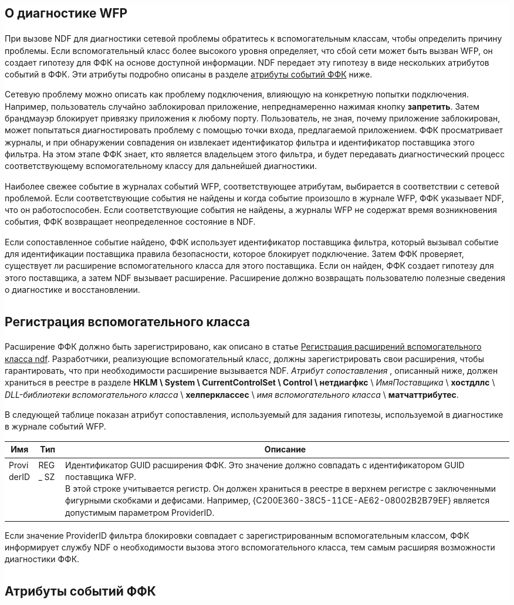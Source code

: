 ## <a name="about-wfp-diagnostics"></a>О диагностике WFP

При вызове NDF для диагностики сетевой проблемы обратитесь к вспомогательным классам, чтобы определить причину проблемы. Если вспомогательный класс более высокого уровня определяет, что сбой сети может быть вызван WFP, он создает гипотезу для ФФК на основе доступной информации. NDF передает эту гипотезу в виде нескольких атрибутов событий в ФФК. Эти атрибуты подробно описаны в разделе [атрибуты событий ФФК](#windows-filtering-platform-extensible-helper-class) ниже.

Сетевую проблему можно описать как проблему подключения, влияющую на конкретную попытки подключения. Например, пользователь случайно заблокировал приложение, непреднамеренно нажимая кнопку **запретить**. Затем брандмауэр блокирует привязку приложения к любому порту. Пользователь, не зная, почему приложение заблокирован, может попытаться диагностировать проблему с помощью точки входа, предлагаемой приложением. ФФК просматривает журналы, и при обнаружении совпадения он извлекает идентификатор фильтра и идентификатор поставщика этого фильтра. На этом этапе ФФК знает, кто является владельцем этого фильтра, и будет передавать диагностический процесс соответствующему вспомогательному классу для дальнейшей диагностики.

Наиболее свежее событие в журналах событий WFP, соответствующее атрибутам, выбирается в соответствии с сетевой проблемой. Если соответствующие события не найдены и когда событие произошло в журнале WFP, ФФК указывает NDF, что он работоспособен. Если соответствующие события не найдены, а журналы WFP не содержат время возникновения события, ФФК возвращает неопределенное состояние в NDF.

Если сопоставленное событие найдено, ФФК использует идентификатор поставщика фильтра, который вызывал событие для идентификации поставщика правила безопасности, которое блокирует подключение. Затем ФФК проверяет, существует ли расширение вспомогательного класса для этого поставщика. Если он найден, ФФК создает гипотезу для этого поставщика, а затем NDF вызывает расширение. Расширение должно возвращать пользователю полезные сведения о диагностике и восстановлении.

## <a name="helper-class-registration"></a>Регистрация вспомогательного класса

Расширение ФФК должно быть зарегистрировано, как описано в статье [Регистрация расширений вспомогательного класса ndf](registering-ndf-helper-class-extensions.md). Разработчики, реализующие вспомогательный класс, должны зарегистрировать свои расширения, чтобы гарантировать, что при необходимости расширение вызывается NDF. *Атрибут сопоставления* , описанный ниже, должен храниться в реестре в разделе **HKLM \\ System \\ CurrentControlSet \\ Control \\ нетдиагфкс** \\ *ИмяПоставщика* \\ **хостдллс** \\ *DLL-библиотеки вспомогательного класса* \\ **хелперклассес** \\ *имя вспомогательного класса* \\ **матчаттрибутес**.

В следующей таблице показан атрибут сопоставления, используемый для задания гипотезы, используемой в диагностике в журнале событий WFP. 

| Имя       | Тип    | Описание                                                                                                                                                                                                                                                                                                 |
|------------|---------|-------------------------------------------------------------------------------------------------------------------------------------------------------------------------------------------------------------------------------------------------------------------------------------------------------------|
| ProviderID | REG \_ SZ | Идентификатор GUID расширения ФФК. Это значение должно совпадать с идентификатором GUID поставщика WFP. <br/> В этой строке учитывается регистр. Он должен храниться в реестре в верхнем регистре с заключенными фигурными скобками и дефисами. Например, {C200E360-38C5-11CE-AE62-08002B2B79EF} является допустимым параметром ProviderID.<br/> |



 

Если значение ProviderID фильтра блокировки совпадает с зарегистрированным вспомогательным классом, ФФК информирует службу NDF о необходимости вызова этого вспомогательного класса, тем самым расширяя возможности диагностики ФФК.

## <a name="fphc-event-attributes"></a>Атрибуты событий ФФК
